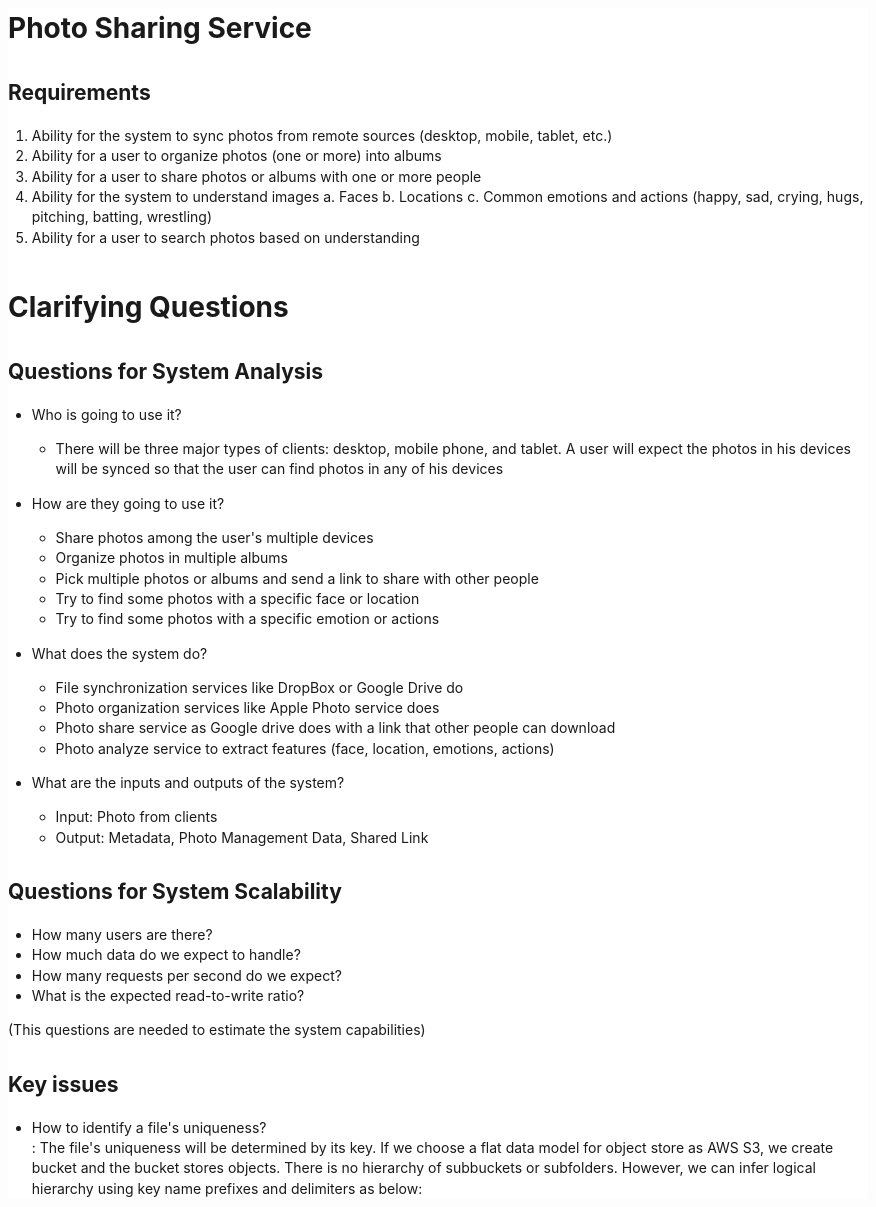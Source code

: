 # Photo Sharing Service

## Requirements

1. Ability for the system to sync photos from remote sources (desktop, mobile, tablet, etc.)
2. Ability for a user to organize photos (one or more) into albums
3. Ability for a user to share photos or albums with one or more people
4. Ability for the system to understand images
   a. Faces
   b. Locations
   c. Common emotions and actions (happy, sad, crying, hugs, pitching, batting, wrestling)
5. Ability for a user to search photos based on understanding

# Clarifying Questions

## Questions for System Analysis
* Who is going to use it?
  - There will be three major types of clients: desktop, mobile phone, and tablet. A user will expect the photos in his devices will be synced so that the user can find photos in any of his devices

* How are they going to use it?
  - Share photos among the user's multiple devices
  - Organize photos in multiple albums
  - Pick multiple photos or albums and send a link to share with other people
  - Try to find some photos with a specific face or location
  - Try to find some photos with a specific emotion or actions


* What does the system do?
  - File synchronization services like DropBox or Google Drive do
  - Photo organization services like Apple Photo service does
  - Photo share service as Google drive does with a link that other people can download
  - Photo analyze service to extract features (face, location, emotions, actions)

* What are the inputs and outputs of the system?
  - Input: Photo from clients
  - Output: Metadata, Photo Management Data, Shared Link

## Questions for System Scalability
* How many users are there?
* How much data do we expect to handle?
* How many requests per second do we expect?
* What is the expected read-to-write ratio?

(This questions are needed to estimate the system capabilities)

## Key issues

- How to identify a file's uniqueness?
  <br>
  : The file's uniqueness will be determined by its key. If we choose a flat data model for object store as AWS S3, we create bucket and the bucket stores objects. There is no hierarchy of subbuckets or subfolders. However, we can infer logical hierarchy using key name prefixes and delimiters as below:

